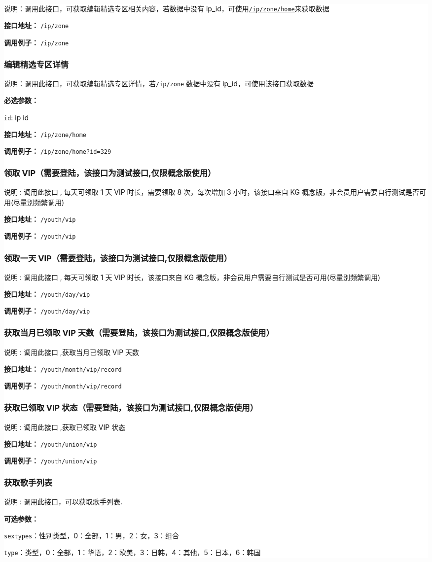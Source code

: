 说明：调用此接口，可获取编辑精选专区相关内容，若数据中没有 ip_id，可使用[`/ip/zone/home`](#编辑精选专区详情)来获取数据

**接口地址：** `/ip/zone`

**调用例子：** `/ip/zone`

### 编辑精选专区详情

说明：调用此接口，可获取编辑精选专区详情，若[`/ip/zone`](#编辑精选专区) 数据中没有 ip_id，可使用该接口获取数据

**必选参数：**

`id`: ip id

**接口地址：** `/ip/zone/home`

**调用例子：** `/ip/zone/home?id=329`

### 领取 VIP（需要登陆，该接口为测试接口,仅限概念版使用）

说明 : 调用此接口 , 每天可领取 1 天 VIP 时长，需要领取 8 次，每次增加 3 小时，该接口来自 KG 概念版，非会员用户需要自行测试是否可用(尽量别频繁调用)

**接口地址：** `/youth/vip`

**调用例子：** `/youth/vip`

### 领取一天 VIP（需要登陆，该接口为测试接口,仅限概念版使用）

说明 : 调用此接口 , 每天可领取 1 天 VIP 时长，该接口来自 KG 概念版，非会员用户需要自行测试是否可用(尽量别频繁调用)

**接口地址：** `/youth/day/vip`

**调用例子：** `/youth/day/vip`

### 获取当月已领取 VIP 天数（需要登陆，该接口为测试接口,仅限概念版使用）

说明 : 调用此接口 ,获取当月已领取 VIP 天数

**接口地址：** `/youth/month/vip/record`

**调用例子：** `/youth/month/vip/record`

### 获取已领取 VIP 状态（需要登陆，该接口为测试接口,仅限概念版使用）

说明 : 调用此接口 ,获取已领取 VIP 状态

**接口地址：** `/youth/union/vip`

**调用例子：** `/youth/union/vip`

### 获取歌手列表

说明 : 调用此接口，可以获取歌手列表.

**可选参数：**

`sextypes`：性别类型，0：全部，1：男，2：女，3：组合

`type`：类型，0：全部，1：华语，2：欧美，3：日韩，4：其他，5：日本，6：韩国
